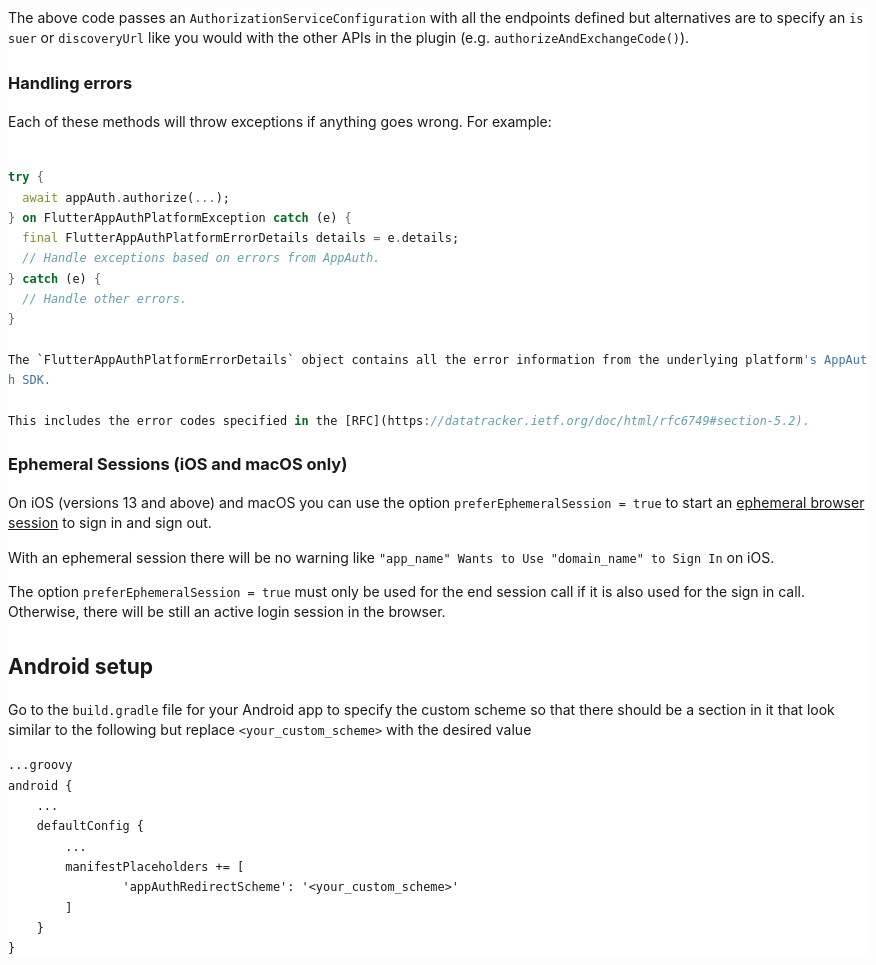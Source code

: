 The above code passes an `AuthorizationServiceConfiguration` with all the endpoints defined but alternatives are to specify an `issuer` or `discoveryUrl` like you would with the other APIs in the plugin (e.g. `authorizeAndExchangeCode()`).

### Handling errors

Each of these methods will throw exceptions if anything goes wrong. For example:

```dart

try {
  await appAuth.authorize(...);
} on FlutterAppAuthPlatformException catch (e) {
  final FlutterAppAuthPlatformErrorDetails details = e.details;
  // Handle exceptions based on errors from AppAuth.
} catch (e) {
  // Handle other errors.
}

The `FlutterAppAuthPlatformErrorDetails` object contains all the error information from the underlying platform's AppAuth SDK.

This includes the error codes specified in the [RFC](https://datatracker.ietf.org/doc/html/rfc6749#section-5.2).

```

### Ephemeral Sessions (iOS and macOS only)
On iOS (versions 13 and above) and macOS you can use the option `preferEphemeralSession = true` to start an 
[ephemeral browser session](https://developer.apple.com/documentation/foundation/urlsessionconfiguration/1410529-ephemeral)
to sign in and sign out.

With an ephemeral session there will be no warning like `"app_name" Wants to Use "domain_name" to Sign In` on iOS.

The option `preferEphemeralSession = true` must only be used for the end session call if it is also used for the sign in call. 
Otherwise, there will be still an active login session in the browser.

## Android setup

Go to the `build.gradle` file for your Android app to specify the custom scheme so that there should be a section in it that look similar to the following but replace `<your_custom_scheme>` with the desired value

```
...groovy
android {
    ...
    defaultConfig {
        ...
        manifestPlaceholders += [
                'appAuthRedirectScheme': '<your_custom_scheme>'
        ]
    }
}
```
